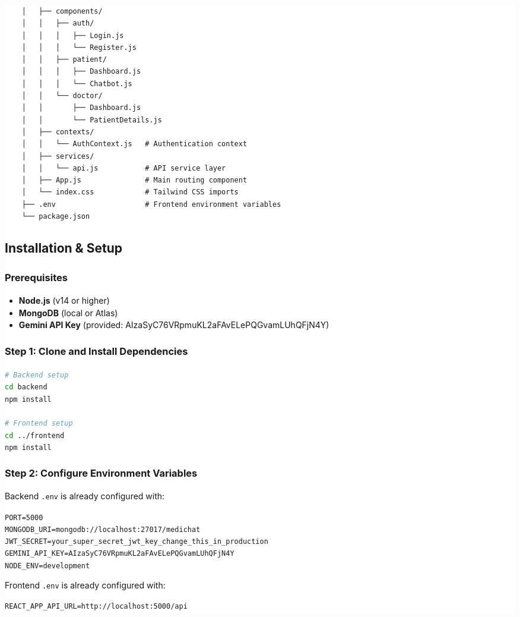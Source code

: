 ```
    │   ├── components/
    │   │   ├── auth/
    │   │   │   ├── Login.js
    │   │   │   └── Register.js
    │   │   ├── patient/
    │   │   │   ├── Dashboard.js
    │   │   │   └── Chatbot.js
    │   │   └── doctor/
    │   │       ├── Dashboard.js
    │   │       └── PatientDetails.js
    │   ├── contexts/
    │   │   └── AuthContext.js   # Authentication context
    │   ├── services/
    │   │   └── api.js           # API service layer
    │   ├── App.js               # Main routing component
    │   └── index.css            # Tailwind CSS imports
    ├── .env                     # Frontend environment variables
    └── package.json
```

## Installation & Setup

### Prerequisites

- **Node.js** (v14 or higher)
- **MongoDB** (local or Atlas)
- **Gemini API Key** (provided: AIzaSyC76VRpmuKL2aFAvELePQGvamLUhQFjN4Y)

### Step 1: Clone and Install Dependencies

```bash
# Backend setup
cd backend
npm install

# Frontend setup
cd ../frontend
npm install
```

### Step 2: Configure Environment Variables

Backend `.env` is already configured with:
```env
PORT=5000
MONGODB_URI=mongodb://localhost:27017/medichat
JWT_SECRET=your_super_secret_jwt_key_change_this_in_production
GEMINI_API_KEY=AIzaSyC76VRpmuKL2aFAvELePQGvamLUhQFjN4Y
NODE_ENV=development
```

Frontend `.env` is already configured with:
```env
REACT_APP_API_URL=http://localhost:5000/api
```
